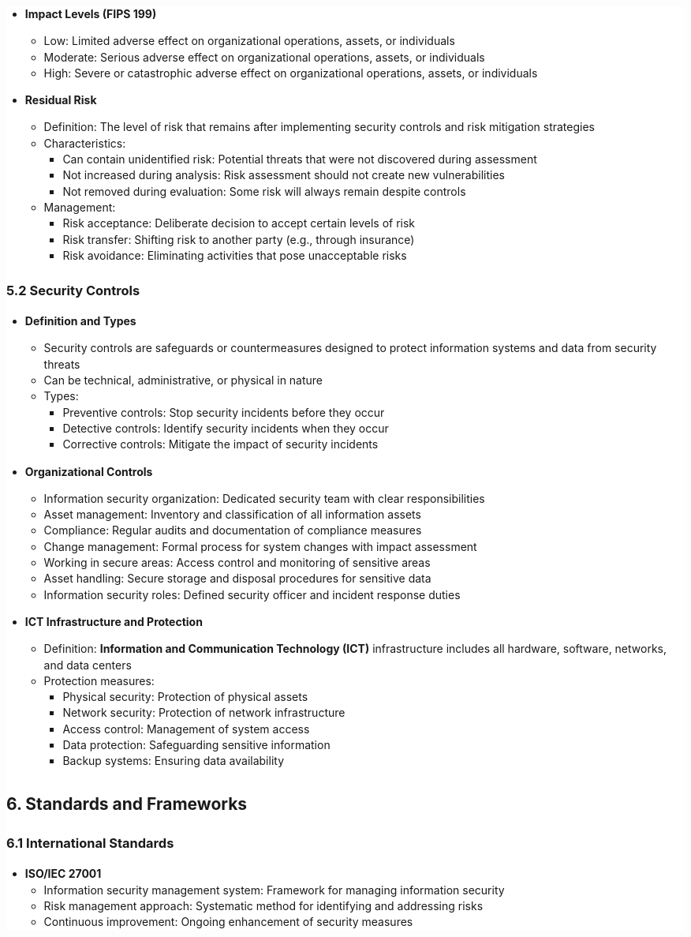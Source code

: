 - **Impact Levels (FIPS 199)**
  - Low: Limited adverse effect on organizational operations, assets, or individuals
  - Moderate: Serious adverse effect on organizational operations, assets, or individuals
  - High: Severe or catastrophic adverse effect on organizational operations, assets, or individuals

- **Residual Risk**
  - Definition: The level of risk that remains after implementing security controls and risk mitigation strategies
  - Characteristics:
    - Can contain unidentified risk: Potential threats that were not discovered during assessment
    - Not increased during analysis: Risk assessment should not create new vulnerabilities
    - Not removed during evaluation: Some risk will always remain despite controls
  - Management:
    - Risk acceptance: Deliberate decision to accept certain levels of risk
    - Risk transfer: Shifting risk to another party (e.g., through insurance)
    - Risk avoidance: Eliminating activities that pose unacceptable risks

### 5.2 Security Controls

- **Definition and Types**
  - Security controls are safeguards or countermeasures designed to protect information systems and data from security threats
  - Can be technical, administrative, or physical in nature
  - Types:
    - Preventive controls: Stop security incidents before they occur
    - Detective controls: Identify security incidents when they occur
    - Corrective controls: Mitigate the impact of security incidents

- **Organizational Controls**
  - Information security organization: Dedicated security team with clear responsibilities
  - Asset management: Inventory and classification of all information assets
  - Compliance: Regular audits and documentation of compliance measures
  - Change management: Formal process for system changes with impact assessment
  - Working in secure areas: Access control and monitoring of sensitive areas
  - Asset handling: Secure storage and disposal procedures for sensitive data
  - Information security roles: Defined security officer and incident response duties

- **ICT Infrastructure and Protection**
  - Definition: **Information and Communication Technology (ICT)** infrastructure includes all hardware, software, networks, and data centers
  - Protection measures:
    - Physical security: Protection of physical assets
    - Network security: Protection of network infrastructure
    - Access control: Management of system access
    - Data protection: Safeguarding sensitive information
    - Backup systems: Ensuring data availability

## 6. Standards and Frameworks

### 6.1 International Standards

- **ISO/IEC 27001**
  - Information security management system: Framework for managing information security
  - Risk management approach: Systematic method for identifying and addressing risks
  - Continuous improvement: Ongoing enhancement of security measures
